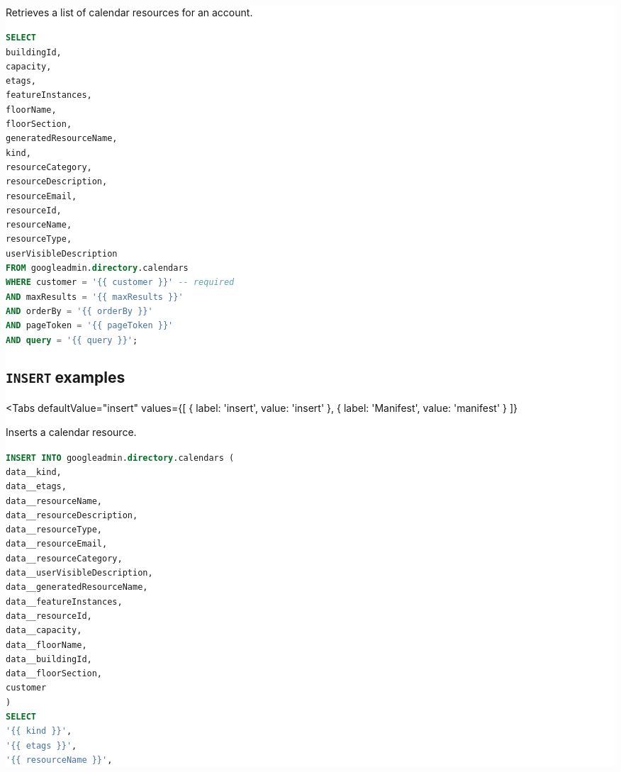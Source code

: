 Retrieves a list of calendar resources for an account.

```sql
SELECT
buildingId,
capacity,
etags,
featureInstances,
floorName,
floorSection,
generatedResourceName,
kind,
resourceCategory,
resourceDescription,
resourceEmail,
resourceId,
resourceName,
resourceType,
userVisibleDescription
FROM googleadmin.directory.calendars
WHERE customer = '{{ customer }}' -- required
AND maxResults = '{{ maxResults }}'
AND orderBy = '{{ orderBy }}'
AND pageToken = '{{ pageToken }}'
AND query = '{{ query }}';
```
</TabItem>
</Tabs>


## `INSERT` examples

<Tabs
    defaultValue="insert"
    values={[
        { label: 'insert', value: 'insert' },
        { label: 'Manifest', value: 'manifest' }
    ]}
>
<TabItem value="insert">

Inserts a calendar resource.

```sql
INSERT INTO googleadmin.directory.calendars (
data__kind,
data__etags,
data__resourceName,
data__resourceDescription,
data__resourceType,
data__resourceEmail,
data__resourceCategory,
data__userVisibleDescription,
data__generatedResourceName,
data__featureInstances,
data__resourceId,
data__capacity,
data__floorName,
data__buildingId,
data__floorSection,
customer
)
SELECT 
'{{ kind }}',
'{{ etags }}',
'{{ resourceName }}',
```